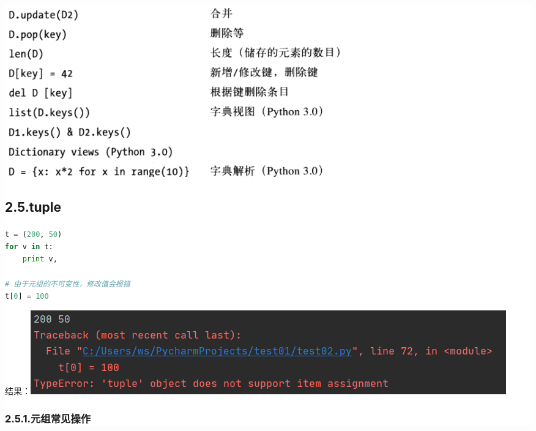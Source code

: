![image-20211231150122956](README.assets/image-20211231150122956.png)

## 2.5.tuple

```python
t = (200, 50)
for v in t:
    print v,

# 由于元组的不可变性，修改值会报错
t[0] = 100
```

结果：![image-20211225172035400](README.assets/image-20211225172035400.png)

### 2.5.1.元组常见操作

